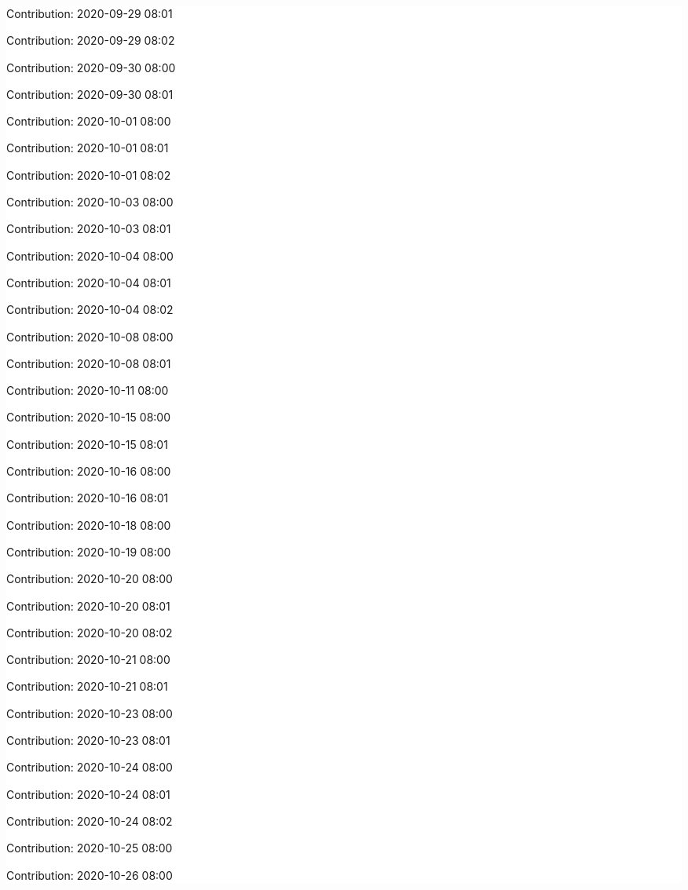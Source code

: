 Contribution: 2020-09-29 08:01

Contribution: 2020-09-29 08:02

Contribution: 2020-09-30 08:00

Contribution: 2020-09-30 08:01

Contribution: 2020-10-01 08:00

Contribution: 2020-10-01 08:01

Contribution: 2020-10-01 08:02

Contribution: 2020-10-03 08:00

Contribution: 2020-10-03 08:01

Contribution: 2020-10-04 08:00

Contribution: 2020-10-04 08:01

Contribution: 2020-10-04 08:02

Contribution: 2020-10-08 08:00

Contribution: 2020-10-08 08:01

Contribution: 2020-10-11 08:00

Contribution: 2020-10-15 08:00

Contribution: 2020-10-15 08:01

Contribution: 2020-10-16 08:00

Contribution: 2020-10-16 08:01

Contribution: 2020-10-18 08:00

Contribution: 2020-10-19 08:00

Contribution: 2020-10-20 08:00

Contribution: 2020-10-20 08:01

Contribution: 2020-10-20 08:02

Contribution: 2020-10-21 08:00

Contribution: 2020-10-21 08:01

Contribution: 2020-10-23 08:00

Contribution: 2020-10-23 08:01

Contribution: 2020-10-24 08:00

Contribution: 2020-10-24 08:01

Contribution: 2020-10-24 08:02

Contribution: 2020-10-25 08:00

Contribution: 2020-10-26 08:00
